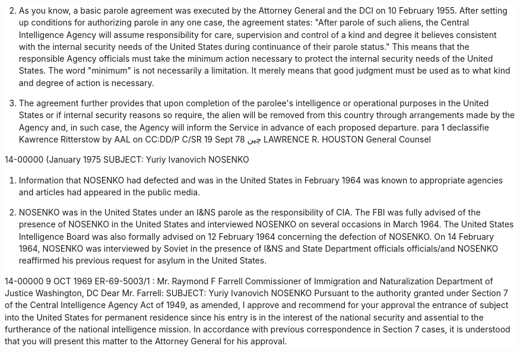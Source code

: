 2. As you know, a basic parole agreement was executed by the
Attorney General and the DCI on 10 February 1955. After setting up
conditions for authorizing parole in any one case, the agreement states:
"After parole of such aliens, the Central Intelligence Agency will assume
responsibility for care, supervision and control of a kind and degree it
believes consistent with the internal security needs of the United States
during continuance of their parole status." This means that the
responsible Agency officials must take the minimum action necessary
to protect the internal security needs of the United States. The word
"minimum" is not necessarily a limitation. It merely means that good
judgment must be used as to what kind and degree of action is necessary.

3. The agreement further provides that upon completion of the
parolee's intelligence or operational purposes in the United States or if
internal security reasons so require, the alien will be removed from
this country through arrangements made by the Agency and, in such
case, the Agency will inform the Service in advance of each proposed
departure.
para 1 declassifie Kawrence Ritterstow
by AAL on
CC:DD/P
C/SR
19 Sept 78
چین
LAWRENCE R. HOUSTON
General Counsel

14-00000
(January 1975
SUBJECT: Yuriy Ivanovich NOSENKO
1. Information that NOSENKO had defected and was in the United
States in February 1964 was known to appropriate agencies and articles
had appeared in the public media.

2. NOSENKO was in the United States under an I&NS parole as
the responsibility of CIA. The FBI was fully advised of the presence of
NOSENKO in the United States and interviewed NOSENKO on several
occasions in March 1964. The United States Intelligence Board was
also formally advised on 12 February 1964 concerning the defection of
NOSENKO. On 14 February 1964, NOSENKO was interviewed by Soviet
in the presence of I&NS and State Department officials
officials/and NOSENKO reaffirmed his previous request for asylum in
the United States.

14-00000
9 OCT 1969
ER-69-5003/1
:
Mr. Raymond F Farrell
Commissioner of Immigration
and Naturalization
Department of Justice
Washington, DC
Dear Mr. Farrell:
SUBJECT: Yuriy Ivanovich NOSENKO
Pursuant to the authority granted under Section 7 of
the Central Intelligence Agency Act of 1949, as amended,
I approve and recommend for your approval the entrance
of subject into the United States for permanent residence
since his entry is in the interest of the national security
and assential to the furtherance of the national intelligence
mission. In accordance with previous correspondence in
Section 7 cases, it is understood that you will present this
matter to the Attorney General for his approval.
